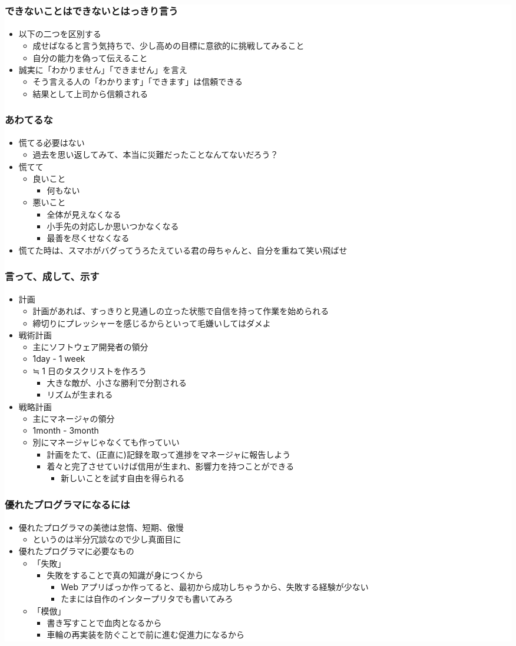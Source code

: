 ### できないことはできないとはっきり言う

- 以下の二つを区別する
  - 成せばなると言う気持ちで、少し高めの目標に意欲的に挑戦してみること
  - 自分の能力を偽って伝えること
- 誠実に「わかりません」「できません」を言え
  - そう言える人の「わかります」「できます」は信頼できる
  - 結果として上司から信頼される

### あわてるな

- 慌てる必要はない
  - 過去を思い返してみて、本当に災難だったことなんてないだろう？
- 慌てて
  - 良いこと
    - 何もない
  - 悪いこと
    - 全体が見えなくなる
    - 小手先の対応しか思いつかなくなる
    - 最善を尽くせなくなる
- 慌てた時は、スマホがバグってうろたえている君の母ちゃんと、自分を重ねて笑い飛ばせ

### 言って、成して、示す

- 計画
  - 計画があれば、すっきりと見通しの立った状態で自信を持って作業を始められる
  - 締切りにプレッシャーを感じるからといって毛嫌いしてはダメよ
- 戦術計画
  - 主にソフトウェア開発者の領分
  - 1day - 1 week
  - ≒ 1 日のタスクリストを作ろう
    - 大きな敵が、小さな勝利で分割される
    - リズムが生まれる
- 戦略計画
  - 主にマネージャの領分
  - 1month - 3month
  - 別にマネージャじゃなくても作っていい
    - 計画をたて、(正直に)記録を取って進捗をマネージャに報告しよう
    - 着々と完了させていけば信用が生まれ、影響力を持つことができる
      - 新しいことを試す自由を得られる

### 優れたプログラマになるには

- 優れたプログラマの美徳は怠惰、短期、傲慢
  - というのは半分冗談なので少し真面目に
- 優れたプログラマに必要なもの
  - 「失敗」
    - 失敗をすることで真の知識が身につくから
      - Web アプリばっか作ってると、最初から成功しちゃうから、失敗する経験が少ない
      - たまには自作のインタープリタでも書いてみろ
  - 「模倣」
    - 書き写すことで血肉となるから
    - 車輪の再実装を防ぐことで前に進む促進力になるから
